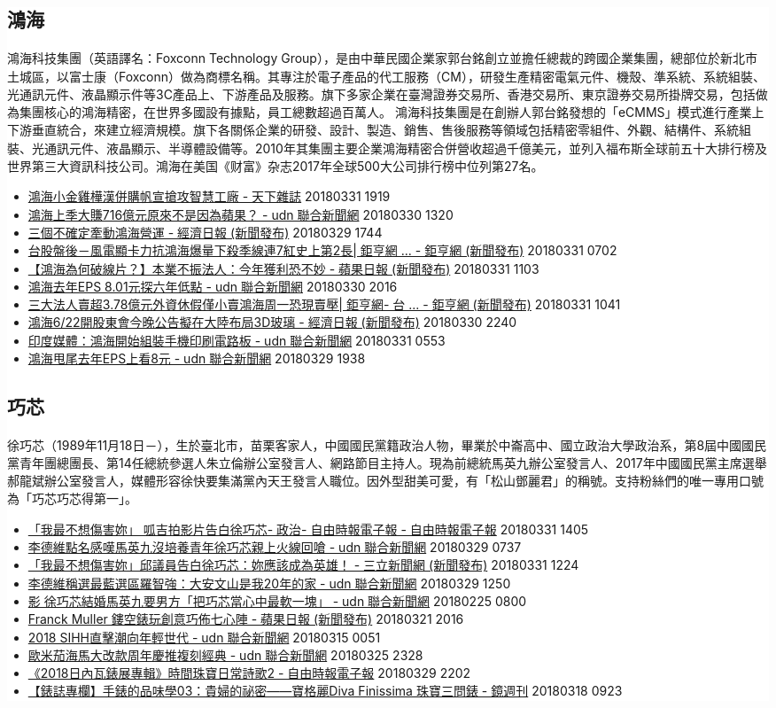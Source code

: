 ## 鴻海

鴻海科技集團（英語譯名：Foxconn Technology Group），是由中華民國企業家郭台銘創立並擔任總裁的跨國企業集團，總部位於新北市土城區，以富士康（Foxconn）做為商標名稱。其專注於電子產品的代工服務（CM），研發生產精密電氣元件、機殼、準系統、系統組裝、光通訊元件、液晶顯示件等3C產品上、下游產品及服務。旗下多家企業在臺灣證券交易所、香港交易所、東京證券交易所掛牌交易，包括做為集團核心的鴻海精密，在世界多國設有據點，員工總數超過百萬人。
鴻海科技集團是在創辦人郭台銘發想的「eCMMS」模式進行產業上下游垂直統合，來建立經濟規模。旗下各關係企業的研發、設計、製造、銷售、售後服務等領域包括精密零組件、外觀、結構件、系統組裝、光通訊元件、液晶顯示、半導體設備等。2010年其集團主要企業鴻海精密合併營收超過千億美元，並列入福布斯全球前五十大排行榜及世界第三大資訊科技公司。鴻海在美国《财富》杂志2017年全球500大公司排行榜中位列第27名。
- [鴻海小金雞樺漢併購帆宣搶攻智慧工廠 - 天下雜誌](https://www.cw.com.tw/article/article.action?id=5089038 "鴻海小金雞樺漢併購帆宣搶攻智慧工廠 - 天下雜誌") 20180331 1919
- [鴻海上季大賺716億元原來不是因為蘋果？ - udn 聯合新聞網](https://money.udn.com/money/story/5641/3061627 "鴻海上季大賺716億元原來不是因為蘋果？ - udn 聯合新聞網") 20180330 1320
- [三個不確定牽動鴻海營運 - 經濟日報 (新聞發布)](https://money.udn.com/money/story/5612/3059927 "三個不確定牽動鴻海營運 - 經濟日報 (新聞發布)") 20180329 1744
- [台股盤後－風電顯卡力抗鴻海爆量下殺季線連7紅史上第2長| 鉅亨網 ... - 鉅亨網 (新聞發布)](https://news.cnyes.com/news/id/4084002 "台股盤後－風電顯卡力抗鴻海爆量下殺季線連7紅史上第2長| 鉅亨網 ... - 鉅亨網 (新聞發布)") 20180331 0702
- [【鴻海為何破線片？】本業不振法人：今年獲利恐不妙 - 蘋果日報 (新聞發布)](https://tw.appledaily.com/new/realtime/20180331/1325924/ "【鴻海為何破線片？】本業不振法人：今年獲利恐不妙 - 蘋果日報 (新聞發布)") 20180331 1103
- [鴻海去年EPS 8.01元探六年低點 - udn 聯合新聞網](https://udn.com/news/story/7253/3061874 "鴻海去年EPS 8.01元探六年低點 - udn 聯合新聞網") 20180330 2016
- [三大法人賣超3.78億元外資休假僅小賣鴻海周一恐現賣壓| 鉅亨網- 台 ... - 鉅亨網 (新聞發布)](https://news.cnyes.com/news/id/4084194 "三大法人賣超3.78億元外資休假僅小賣鴻海周一恐現賣壓| 鉅亨網- 台 ... - 鉅亨網 (新聞發布)") 20180331 1041
- [鴻海6/22開股東會今晚公告擬在大陸布局3D玻璃 - 經濟日報 (新聞發布)](https://money.udn.com/money/story/5641/3061643 "鴻海6/22開股東會今晚公告擬在大陸布局3D玻璃 - 經濟日報 (新聞發布)") 20180330 2240
- [印度媒體：鴻海開始組裝手機印刷電路板 - udn 聯合新聞網](https://udn.com/news/story/6811/3062561 "印度媒體：鴻海開始組裝手機印刷電路板 - udn 聯合新聞網") 20180331 0553
- [鴻海甩尾去年EPS上看8元 - udn 聯合新聞網](https://udn.com/news/story/7253/3059925 "鴻海甩尾去年EPS上看8元 - udn 聯合新聞網") 20180329 1938

## 巧芯

徐巧芯（1989年11月18日－），生於臺北市，苗栗客家人，中國國民黨籍政治人物，畢業於中崙高中、國立政治大學政治系，第8屆中國國民黨青年團總團長、第14任總統參選人朱立倫辦公室發言人、網路節目主持人。現為前總統馬英九辦公室發言人、2017年中國國民黨主席選舉郝龍斌辦公室發言人，媒體形容徐快要集滿黨內天王發言人職位。因外型甜美可愛，有「松山鄧麗君」的稱號。支持粉絲們的唯一專用口號為「巧芯巧芯得第一」。


- [「我最不想傷害妳」 呱吉拍影片告白徐巧芯- 政治- 自由時報電子報 - 自由時報電子報](http://news.ltn.com.tw/news/politics/breakingnews/2382981 "「我最不想傷害妳」 呱吉拍影片告白徐巧芯- 政治- 自由時報電子報 - 自由時報電子報") 20180331 1405
- [李德維點名感嘆馬英九沒培養青年徐巧芯親上火線回嗆 - udn 聯合新聞網](https://udn.com/news/story/6656/3058870 "李德維點名感嘆馬英九沒培養青年徐巧芯親上火線回嗆 - udn 聯合新聞網") 20180329 0737
- [「我最不想傷害妳」邱議員告白徐巧芯：妳應該成為英雄！ - 三立新聞網 (新聞發布)](https://www.setn.com/News.aspx?NewsID=364098 "「我最不想傷害妳」邱議員告白徐巧芯：妳應該成為英雄！ - 三立新聞網 (新聞發布)") 20180331 1224
- [李德維稱選最藍選區羅智強：大安文山是我20年的家 - udn 聯合新聞網](https://udn.com/news/story/6656/3059493?from=udn-catebreaknews_ch2 "李德維稱選最藍選區羅智強：大安文山是我20年的家 - udn 聯合新聞網") 20180329 1250
- [影  徐巧芯結婚馬英九要男方「把巧芯當心中最軟一塊」 - udn 聯合新聞網](https://udn.com/news/story/6656/2999198 "影  徐巧芯結婚馬英九要男方「把巧芯當心中最軟一塊」 - udn 聯合新聞網") 20180225 0800
- [Franck Muller 鏤空錶玩創意巧佈七心陣 - 蘋果日報 (新聞發布)](https://tw.appledaily.com/entertainment/daily/20180322/37965196 "Franck Muller 鏤空錶玩創意巧佈七心陣 - 蘋果日報 (新聞發布)") 20180321 2016
- [2018 SIHH直擊潮向年輕世代 - udn 聯合新聞網](https://udn.com/news/story/6922/3030900 "2018 SIHH直擊潮向年輕世代 - udn 聯合新聞網") 20180315 0051
- [歐米茄海馬大改款周年慶推複刻經典 - udn 聯合新聞網](https://udn.com/news/story/7270/3051739 "歐米茄海馬大改款周年慶推複刻經典 - udn 聯合新聞網") 20180325 2328
- [《2018日內瓦錶展專輯》時間珠寶日常詩歌2 - 自由時報電子報](http://news.ltn.com.tw/news/consumer/paper/1188359 "《2018日內瓦錶展專輯》時間珠寶日常詩歌2 - 自由時報電子報") 20180329 2202
- [【錶誌專欄】手錶的品味學03：貴婦的祕密——寶格麗Diva Finissima 珠寶三問錶 - 鏡週刊](http://m.mirrormedia.mg/story/20180318watch-bvlgari-diva-finissima-minute-repeater/ "【錶誌專欄】手錶的品味學03：貴婦的祕密——寶格麗Diva Finissima 珠寶三問錶 - 鏡週刊") 20180318 0923
